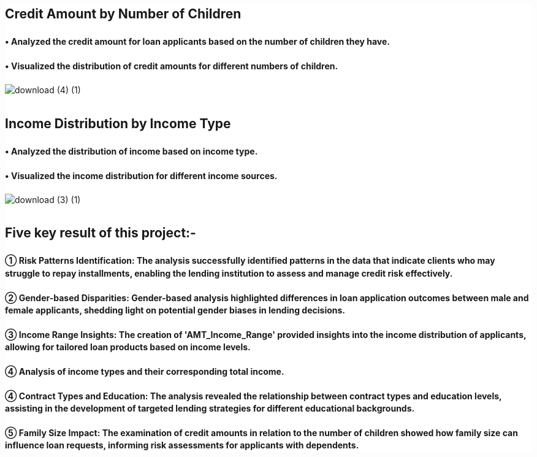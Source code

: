 

## Credit Amount by Number of Children
#### • Analyzed the credit amount for loan applicants based on the number of children they have.
#### • Visualized the distribution of credit amounts for different numbers of children.
![download (4) (1)](https://github.com/Saquibtechlotraining/CREDIT_EDA_Loan_Analysis/assets/91885135/0eaeead7-d106-446e-9925-844b207c7827)

## Income Distribution by Income Type
#### • Analyzed the distribution of income based on income type.
#### • Visualized the income distribution for different income sources.
![download (3) (1)](https://github.com/Saquibtechlotraining/CREDIT_EDA_Loan_Analysis/assets/91885135/632142c3-2d89-42d9-bc43-4e22655099e2)

## Five key result of this project:-
#### ① Risk Patterns Identification: The analysis successfully identified patterns in the data that indicate clients who may struggle to repay installments, enabling the lending institution to assess and manage credit risk effectively.
#### ② Gender-based Disparities: Gender-based analysis highlighted differences in loan application outcomes between male and female applicants, shedding light on potential gender biases in lending decisions.
#### ③ Income Range Insights: The creation of 'AMT_Income_Range' provided insights into the income distribution of applicants, allowing for tailored loan products based on income levels.
#### ④ Analysis of income types and their corresponding total income.
#### ④ Contract Types and Education: The analysis revealed the relationship between contract types and education levels, assisting in the development of targeted lending strategies for different educational backgrounds.
#### ⑤ Family Size Impact: The examination of credit amounts in relation to the number of children showed how family size can influence loan requests, informing risk assessments for applicants with dependents.
